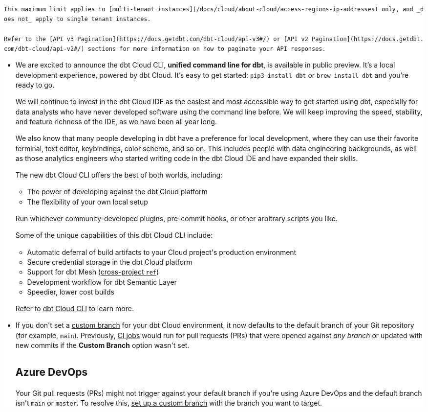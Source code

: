     This maximum limit applies to [multi-tenant instances](/docs/cloud/about-cloud/access-regions-ip-addresses) only, and _does not_ apply to single tenant instances.

    Refer to the [API v3 Pagination](https://docs.getdbt.com/dbt-cloud/api-v3#/) or [API v2 Pagination](https://docs.getdbt.com/dbt-cloud/api-v2#/) sections for more information on how to paginate your API responses. 

  </Expandable>

- <Expandable alt_header='dbt Cloud CLI'>

    We are excited to announce the dbt Cloud CLI, **unified command line for dbt**, is available in public preview. It’s a local development experience, powered by dbt Cloud.  It’s easy to get started:  `pip3 install dbt` or `brew install dbt` and you’re ready to go.

    We will continue to invest in the dbt Cloud IDE as the easiest and most accessible way to get started using dbt, especially for data analysts who have never developed software using the command line before. We will keep improving the speed, stability, and feature richness of the IDE, as we have been [all year long](https://www.getdbt.com/blog/improvements-to-the-dbt-cloud-ide/).

    We also know that many people developing in dbt have a preference for local development, where they can use their favorite terminal, text editor, keybindings, color scheme, and so on. This includes people with data engineering backgrounds, as well as those analytics engineers who started writing code in the dbt Cloud IDE and have expanded their skills. 

    The new dbt Cloud CLI offers the best of both worlds, including: 

    - The power of developing against the dbt Cloud platform 
    - The flexibility of your own local setup

    Run whichever community-developed plugins, pre-commit hooks, or other arbitrary scripts you like.

    Some of the unique capabilities of this dbt Cloud CLI include:

    - Automatic deferral of build artifacts to your Cloud project's production environment
    - Secure credential storage in the dbt Cloud platform
    - Support for dbt Mesh ([cross-project `ref`](/docs/collaborate/govern/project-dependencies))
    - Development workflow for dbt Semantic Layer
    - Speedier, lower cost builds

    Refer to [dbt Cloud CLI](/docs/cloud/cloud-cli-installation) to learn more.

  </Expandable>

- <Expandable alt_header='Custom branch fix'>

    If you don't set a [custom branch](/docs/dbt-cloud-environments#custom-branch-behavior) for your dbt Cloud environment, it now defaults to the default branch of your Git repository (for example, `main`). Previously, [CI jobs](/docs/deploy/ci-jobs) would run for pull requests (PRs) that were opened against _any branch_ or updated with new commits if the **Custom Branch** option wasn't set. 

    ## Azure DevOps 

    Your Git pull requests (PRs) might not trigger against your default branch if you're using Azure DevOps and the default branch isn't `main` or `master`. To resolve this, [set up a custom branch](/faqs/Environments/custom-branch-settings) with the branch you want to target.  

  </Expandable>
